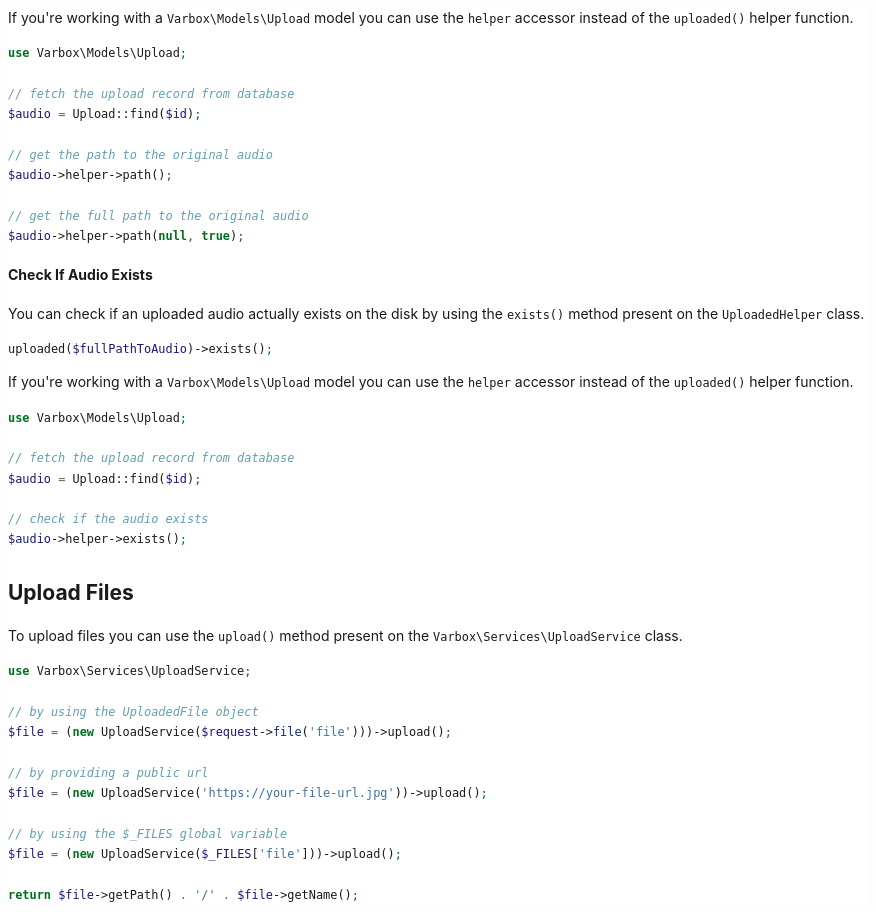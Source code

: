 If you're working with a `Varbox\Models\Upload` model you can use the `helper` accessor instead of the `uploaded()` helper function.

```php
use Varbox\Models\Upload;

// fetch the upload record from database
$audio = Upload::find($id);

// get the path to the original audio
$audio->helper->path();

// get the full path to the original audio
$audio->helper->path(null, true);
```

<a name="check-if-audio-exists"></a>
#### Check If Audio Exists

You can check if an uploaded audio actually exists on the disk by using the `exists()` method present on the `UploadedHelper` class.

```php
uploaded($fullPathToAudio)->exists();
```

If you're working with a `Varbox\Models\Upload` model you can use the `helper` accessor instead of the `uploaded()` helper function.

```php
use Varbox\Models\Upload;

// fetch the upload record from database
$audio = Upload::find($id);

// check if the audio exists
$audio->helper->exists();
```

<a name="upload-files"></a>
## Upload Files

To upload files you can use the `upload()` method present on the `Varbox\Services\UploadService` class.   

```php
use Varbox\Services\UploadService;

// by using the UploadedFile object
$file = (new UploadService($request->file('file')))->upload();

// by providing a public url
$file = (new UploadService('https://your-file-url.jpg'))->upload();

// by using the $_FILES global variable
$file = (new UploadService($_FILES['file']))->upload();
    
return $file->getPath() . '/' . $file->getName();
```
